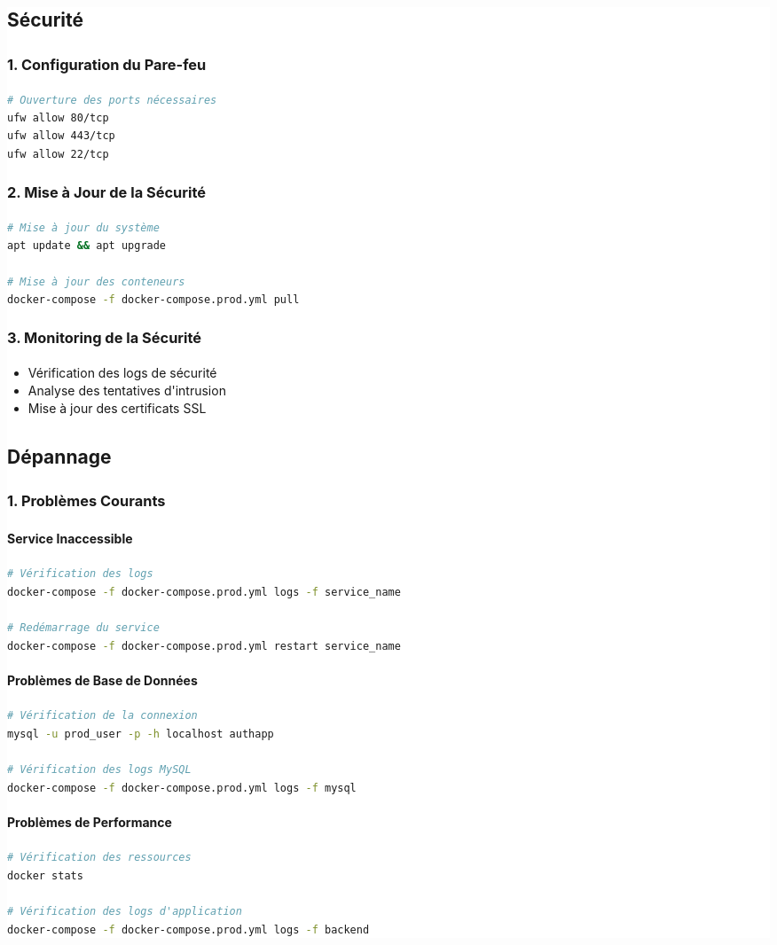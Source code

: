 ## Sécurité

### 1. Configuration du Pare-feu
```bash
# Ouverture des ports nécessaires
ufw allow 80/tcp
ufw allow 443/tcp
ufw allow 22/tcp
```

### 2. Mise à Jour de la Sécurité
```bash
# Mise à jour du système
apt update && apt upgrade

# Mise à jour des conteneurs
docker-compose -f docker-compose.prod.yml pull
```

### 3. Monitoring de la Sécurité
- Vérification des logs de sécurité
- Analyse des tentatives d'intrusion
- Mise à jour des certificats SSL

## Dépannage

### 1. Problèmes Courants

#### Service Inaccessible
```bash
# Vérification des logs
docker-compose -f docker-compose.prod.yml logs -f service_name

# Redémarrage du service
docker-compose -f docker-compose.prod.yml restart service_name
```

#### Problèmes de Base de Données
```bash
# Vérification de la connexion
mysql -u prod_user -p -h localhost authapp

# Vérification des logs MySQL
docker-compose -f docker-compose.prod.yml logs -f mysql
```

#### Problèmes de Performance
```bash
# Vérification des ressources
docker stats

# Vérification des logs d'application
docker-compose -f docker-compose.prod.yml logs -f backend
```
